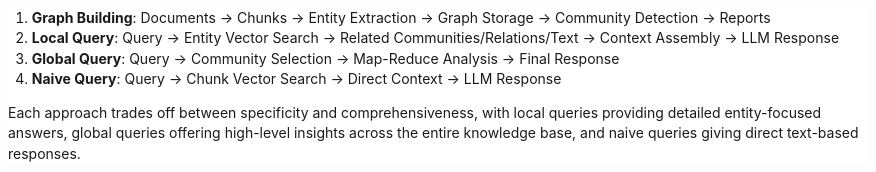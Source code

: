 1. **Graph Building**: Documents → Chunks → Entity Extraction → Graph Storage → Community Detection → Reports
2. **Local Query**: Query → Entity Vector Search → Related Communities/Relations/Text → Context Assembly → LLM Response
3. **Global Query**: Query → Community Selection → Map-Reduce Analysis → Final Response
4. **Naive Query**: Query → Chunk Vector Search → Direct Context → LLM Response

Each approach trades off between specificity and comprehensiveness, with local queries providing detailed entity-focused answers, global queries offering high-level insights across the entire knowledge base, and naive queries giving direct text-based responses.